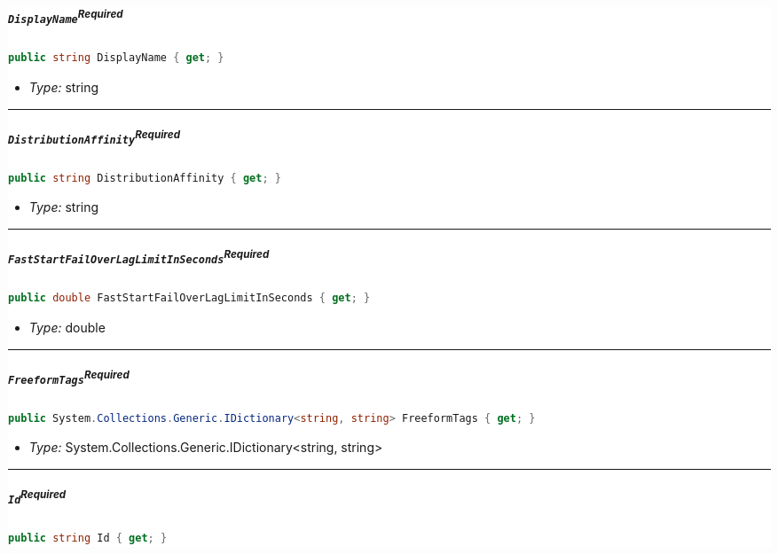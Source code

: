 ##### `DisplayName`<sup>Required</sup> <a name="DisplayName" id="rhizo-co-terraform-provider-oci.databaseAutonomousContainerDatabase.DatabaseAutonomousContainerDatabase.property.displayName"></a>

```csharp
public string DisplayName { get; }
```

- *Type:* string

---

##### `DistributionAffinity`<sup>Required</sup> <a name="DistributionAffinity" id="rhizo-co-terraform-provider-oci.databaseAutonomousContainerDatabase.DatabaseAutonomousContainerDatabase.property.distributionAffinity"></a>

```csharp
public string DistributionAffinity { get; }
```

- *Type:* string

---

##### `FastStartFailOverLagLimitInSeconds`<sup>Required</sup> <a name="FastStartFailOverLagLimitInSeconds" id="rhizo-co-terraform-provider-oci.databaseAutonomousContainerDatabase.DatabaseAutonomousContainerDatabase.property.fastStartFailOverLagLimitInSeconds"></a>

```csharp
public double FastStartFailOverLagLimitInSeconds { get; }
```

- *Type:* double

---

##### `FreeformTags`<sup>Required</sup> <a name="FreeformTags" id="rhizo-co-terraform-provider-oci.databaseAutonomousContainerDatabase.DatabaseAutonomousContainerDatabase.property.freeformTags"></a>

```csharp
public System.Collections.Generic.IDictionary<string, string> FreeformTags { get; }
```

- *Type:* System.Collections.Generic.IDictionary<string, string>

---

##### `Id`<sup>Required</sup> <a name="Id" id="rhizo-co-terraform-provider-oci.databaseAutonomousContainerDatabase.DatabaseAutonomousContainerDatabase.property.id"></a>

```csharp
public string Id { get; }
```
